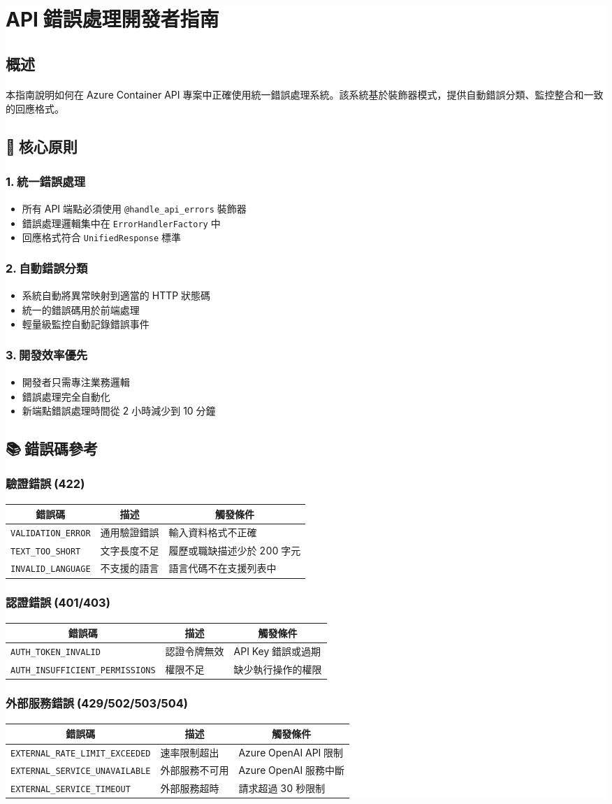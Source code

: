 # API 錯誤處理開發者指南

## 概述

本指南說明如何在 Azure Container API 專案中正確使用統一錯誤處理系統。該系統基於裝飾器模式，提供自動錯誤分類、監控整合和一致的回應格式。

## 🎯 核心原則

### 1. 統一錯誤處理
- 所有 API 端點必須使用 `@handle_api_errors` 裝飾器
- 錯誤處理邏輯集中在 `ErrorHandlerFactory` 中
- 回應格式符合 `UnifiedResponse` 標準

### 2. 自動錯誤分類
- 系統自動將異常映射到適當的 HTTP 狀態碼
- 統一的錯誤碼用於前端處理
- 輕量級監控自動記錄錯誤事件

### 3. 開發效率優先
- 開發者只需專注業務邏輯
- 錯誤處理完全自動化
- 新端點錯誤處理時間從 2 小時減少到 10 分鐘

## 📚 錯誤碼參考

### 驗證錯誤 (422)
| 錯誤碼 | 描述 | 觸發條件 |
|--------|------|----------|
| `VALIDATION_ERROR` | 通用驗證錯誤 | 輸入資料格式不正確 |
| `TEXT_TOO_SHORT` | 文字長度不足 | 履歷或職缺描述少於 200 字元 |
| `INVALID_LANGUAGE` | 不支援的語言 | 語言代碼不在支援列表中 |

### 認證錯誤 (401/403)
| 錯誤碼 | 描述 | 觸發條件 |
|--------|------|----------|
| `AUTH_TOKEN_INVALID` | 認證令牌無效 | API Key 錯誤或過期 |
| `AUTH_INSUFFICIENT_PERMISSIONS` | 權限不足 | 缺少執行操作的權限 |

### 外部服務錯誤 (429/502/503/504)
| 錯誤碼 | 描述 | 觸發條件 |
|--------|------|----------|
| `EXTERNAL_RATE_LIMIT_EXCEEDED` | 速率限制超出 | Azure OpenAI API 限制 |
| `EXTERNAL_SERVICE_UNAVAILABLE` | 外部服務不可用 | Azure OpenAI 服務中斷 |
| `EXTERNAL_SERVICE_TIMEOUT` | 外部服務超時 | 請求超過 30 秒限制 |
